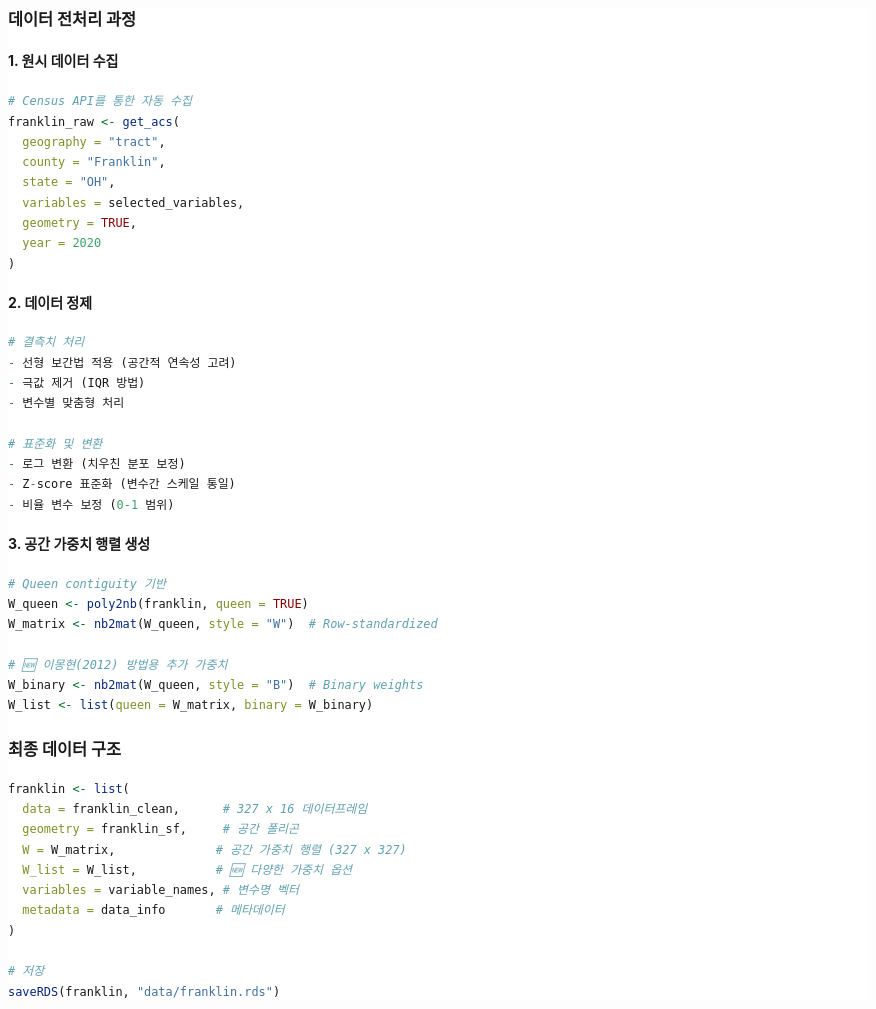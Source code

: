 ### **데이터 전처리 과정**

#### **1. 원시 데이터 수집**
```r
# Census API를 통한 자동 수집
franklin_raw <- get_acs(
  geography = "tract",
  county = "Franklin", 
  state = "OH",
  variables = selected_variables,
  geometry = TRUE,
  year = 2020
)
```

#### **2. 데이터 정제**
```r
# 결측치 처리
- 선형 보간법 적용 (공간적 연속성 고려)
- 극값 제거 (IQR 방법)
- 변수별 맞춤형 처리

# 표준화 및 변환
- 로그 변환 (치우친 분포 보정)
- Z-score 표준화 (변수간 스케일 통일)
- 비율 변수 보정 (0-1 범위)
```

#### **3. 공간 가중치 행렬 생성**
```r
# Queen contiguity 기반
W_queen <- poly2nb(franklin, queen = TRUE)
W_matrix <- nb2mat(W_queen, style = "W")  # Row-standardized

# 🆕 이몽현(2012) 방법용 추가 가중치
W_binary <- nb2mat(W_queen, style = "B")  # Binary weights
W_list <- list(queen = W_matrix, binary = W_binary)
```

### **최종 데이터 구조**
```r
franklin <- list(
  data = franklin_clean,      # 327 x 16 데이터프레임
  geometry = franklin_sf,     # 공간 폴리곤
  W = W_matrix,              # 공간 가중치 행렬 (327 x 327)
  W_list = W_list,           # 🆕 다양한 가중치 옵션
  variables = variable_names, # 변수명 벡터
  metadata = data_info       # 메타데이터
)

# 저장
saveRDS(franklin, "data/franklin.rds")
```
